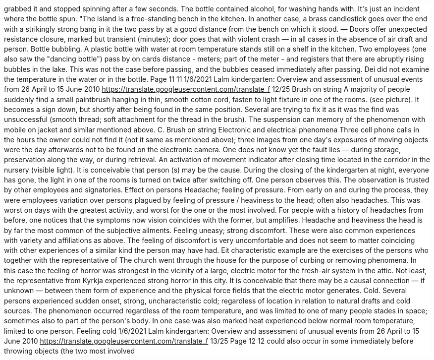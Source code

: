 grabbed it and stopped spinning after a few seconds. The bottle contained alcohol, for washing
hands with. It's just an incident where the bottle spun. "The island is a free-standing bench
in the kitchen.
In another case, a brass candlestick goes over the end with a strikingly strong bang in it
the two pass by at a good distance from the bench on which it stood. — Doors offer unexpected resistance
closure, marked but transient (minutes); door goes that with violent crash — in all
cases in the absence of air draft and person.
Bottle bubbling. A plastic bottle with water at room temperature stands still on a shelf
in the kitchen. Two employees (one also saw the "dancing bottle") pass by on cards
distance - meters; part of the meter - and registers that there are abruptly rising bubbles in the lake.
This was not the case before passing, and the bubbles ceased immediately after passing. Dei
did not examine the temperature in the water or in the bottle.
Page 11
11
1/6/2021 Lalm kindergarten: Overview and assessment of unusual events from 26 April to 15 June 2010
https://translate.googleusercontent.com/translate_f 12/25
Brush on string A majority of people suddenly find a small paintbrush hanging in thin, smooth cotton cord, fasten to light fixture in one of the rooms. (see picture). It becomes a sign
down, but shortly after being found in the same position. Several are trying to fix it as it was
the find was unsuccessful (smooth thread; soft attachment for the thread in the brush). The suspension can
memory of the phenomenon with mobile on jacket and similar mentioned above.
C. Brush on string
Electronic and electrical phenomena
Three cell phone calls in the hours the owner could not find it (not it
same as mentioned above); three images from one day's exposures of moving objects were
the day afterwards not to be found on the electronic camera. One does not know yet
the fault lies — during storage, preservation along the way, or during retrieval. An activation of
movement indicator after closing time located in the corridor in the nursery (visible light). It is
conceivable that person (s) may be the cause. During the closing of the kindergarten at night, everyone has
gone, the light in one of the rooms is turned on twice after switching off. One person observes this.
The observation is trusted by other employees and signatories.
Effect on persons
Headache; feeling of pressure. From early on and during the process, they were employees
variation over persons plagued by feeling of pressure / heaviness to the head; often also headaches.
This was worst on days with the greatest activity, and worst for the one or the most involved.
For people with a history of headaches from before, one notices that the symptoms now
vision coincides with the former, but amplifies. Headache and heaviness
the head is by far the most common of the subjective ailments.
Feeling uneasy; strong discomfort. These were also common experiences with variety and
affiliations as above. The feeling of discomfort is very uncomfortable and does not seem to matter
coinciding with other experiences of a similar kind the person may have had. Eit
characteristic example are the exercises of the persons who together with the representative of
The church went through the house for the purpose of curbing or removing phenomena. In this case
the feeling of horror was strongest in the vicinity of a large, electric motor for the fresh-air system
in the attic. Not least, the representative from Kyrkja experienced strong horror in this city.
It is conceivable that there may be a causal connection — if unknown — between them
form of experience and the physical force fields that the electric motor generates.
Cold. Several persons experienced sudden onset, strong, uncharacteristic cold;
regardless of location in relation to natural drafts and cold sources. The phenomenon
occurred regardless of the room temperature, and was limited to one of many people
stades in space; sometimes also to part of the person's body. In one case was also marked
heat experienced below normal room temperature, limited to one person. Feeling cold
1/6/2021 Lalm kindergarten: Overview and assessment of unusual events from 26 April to 15 June 2010
https://translate.googleusercontent.com/translate_f 13/25
Page 12
12
could also occur in some immediately before throwing objects (the two most involved